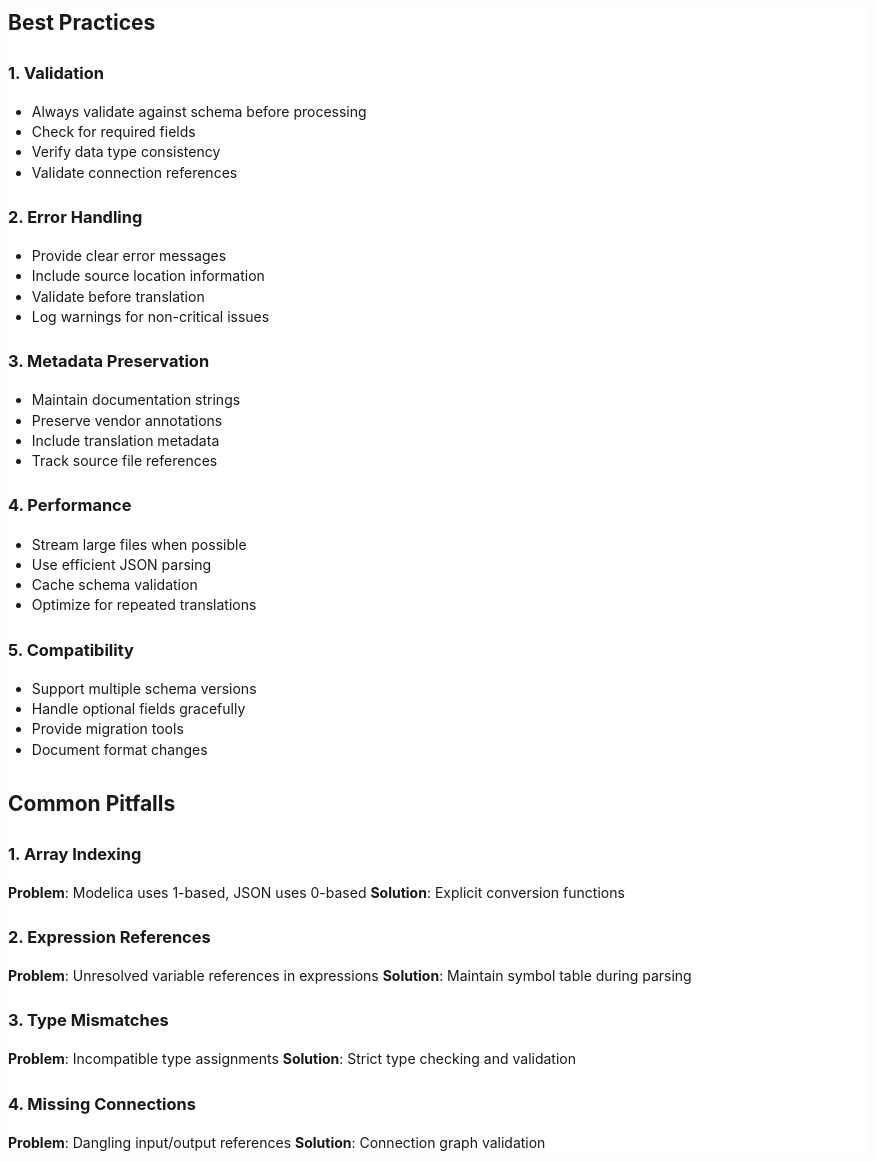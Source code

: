## Best Practices

### 1. Validation
- Always validate against schema before processing
- Check for required fields
- Verify data type consistency
- Validate connection references

### 2. Error Handling
- Provide clear error messages
- Include source location information
- Validate before translation
- Log warnings for non-critical issues

### 3. Metadata Preservation
- Maintain documentation strings
- Preserve vendor annotations
- Include translation metadata
- Track source file references

### 4. Performance
- Stream large files when possible
- Use efficient JSON parsing
- Cache schema validation
- Optimize for repeated translations

### 5. Compatibility
- Support multiple schema versions
- Handle optional fields gracefully
- Provide migration tools
- Document format changes

## Common Pitfalls

### 1. Array Indexing
**Problem**: Modelica uses 1-based, JSON uses 0-based
**Solution**: Explicit conversion functions

### 2. Expression References
**Problem**: Unresolved variable references in expressions
**Solution**: Maintain symbol table during parsing

### 3. Type Mismatches
**Problem**: Incompatible type assignments
**Solution**: Strict type checking and validation

### 4. Missing Connections
**Problem**: Dangling input/output references
**Solution**: Connection graph validation
